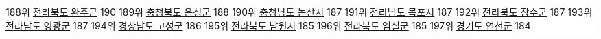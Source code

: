  <tr>
    <td>188위</td>
    <td><a href="/실거래가/2021/06/23/45710.html">전라북도 완주군</a></td>
    <td>190</td>
  </tr>

  <tr>
    <td>189위</td>
    <td><a href="/실거래가/2021/06/23/43770.html">충청북도 음성군</a></td>
    <td>188</td>
  </tr>

  <tr>
    <td>190위</td>
    <td><a href="/실거래가/2021/06/23/44230.html">충청남도 논산시</a></td>
    <td>187</td>
  </tr>

  <tr>
    <td>191위</td>
    <td><a href="/실거래가/2021/06/23/46110.html">전라남도 목포시</a></td>
    <td>187</td>
  </tr>

  <tr>
    <td>192위</td>
    <td><a href="/실거래가/2021/06/23/45740.html">전라북도 장수군</a></td>
    <td>187</td>
  </tr>

  <tr>
    <td>193위</td>
    <td><a href="/실거래가/2021/06/23/46870.html">전라남도 영광군</a></td>
    <td>187</td>
  </tr>

  <tr>
    <td>194위</td>
    <td><a href="/실거래가/2021/06/23/48820.html">경상남도 고성군</a></td>
    <td>186</td>
  </tr>

  <tr>
    <td>195위</td>
    <td><a href="/실거래가/2021/06/23/45190.html">전라북도 남원시</a></td>
    <td>185</td>
  </tr>

  <tr>
    <td>196위</td>
    <td><a href="/실거래가/2021/06/23/45750.html">전라북도 임실군</a></td>
    <td>185</td>
  </tr>

  <tr>
    <td>197위</td>
    <td><a href="/실거래가/2021/06/23/41800.html">경기도 연천군</a></td>
    <td>184</td>
  </tr>
